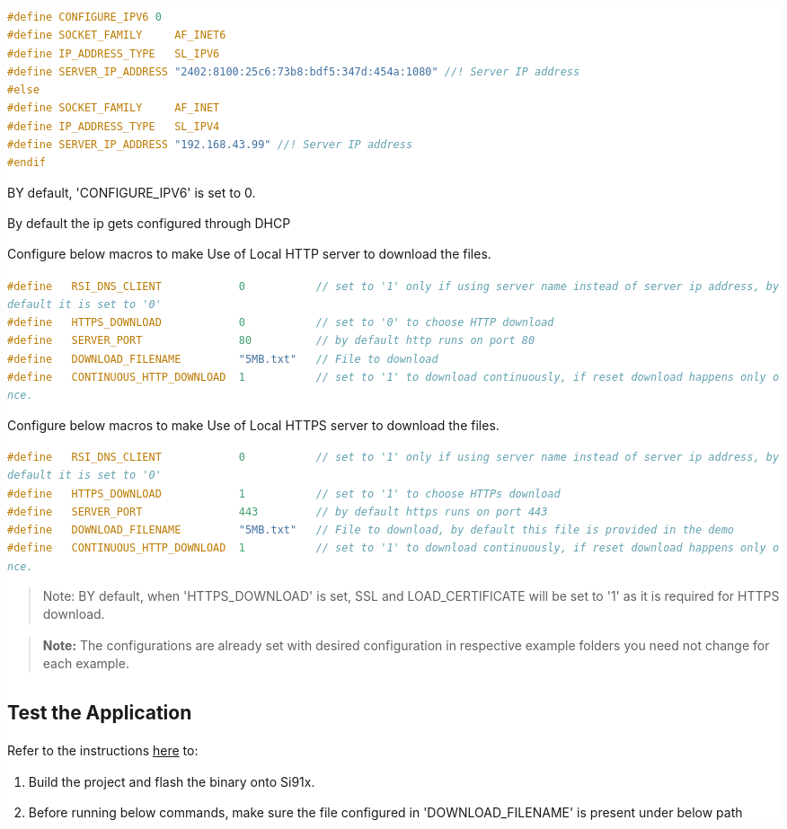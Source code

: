 ```c
#define CONFIGURE_IPV6 0                                       
#define SOCKET_FAMILY     AF_INET6
#define IP_ADDRESS_TYPE   SL_IPV6
#define SERVER_IP_ADDRESS "2402:8100:25c6:73b8:bdf5:347d:454a:1080" //! Server IP address
#else
#define SOCKET_FAMILY     AF_INET
#define IP_ADDRESS_TYPE   SL_IPV4
#define SERVER_IP_ADDRESS "192.168.43.99" //! Server IP address
#endif
```

BY default,  'CONFIGURE_IPV6' is set to 0.

By default the ip gets configured through DHCP

Configure below macros to make Use of Local HTTP server to download the files.

```c
#define   RSI_DNS_CLIENT            0           // set to '1' only if using server name instead of server ip address, by default it is set to '0'
#define   HTTPS_DOWNLOAD            0           // set to '0' to choose HTTP download
#define   SERVER_PORT               80          // by default http runs on port 80
#define   DOWNLOAD_FILENAME         "5MB.txt"   // File to download
#define   CONTINUOUS_HTTP_DOWNLOAD  1           // set to '1' to download continuously, if reset download happens only once.
```

Configure below macros to make Use of Local HTTPS server to download the files.

```c
#define   RSI_DNS_CLIENT            0           // set to '1' only if using server name instead of server ip address, by default it is set to '0'
#define   HTTPS_DOWNLOAD            1           // set to '1' to choose HTTPs download
#define   SERVER_PORT               443         // by default https runs on port 443
#define   DOWNLOAD_FILENAME         "5MB.txt"   // File to download, by default this file is provided in the demo
#define   CONTINUOUS_HTTP_DOWNLOAD  1           // set to '1' to download continuously, if reset download happens only once.
```

> Note:
> BY default, when 'HTTPS_DOWNLOAD' is set, SSL and LOAD_CERTIFICATE will be set to '1' as it is required for HTTPS download.

   > **Note:** The configurations are already set with desired configuration in respective example folders you need not change for each example.

## Test the Application

Refer to the instructions [here](https://docs.silabs.com/wiseconnect/latest/wiseconnect-getting-started/) to:

1. Build the project and flash the binary onto Si91x.

2. Before running below commands, make sure the file configured in 'DOWNLOAD_FILENAME' is present under below path
   